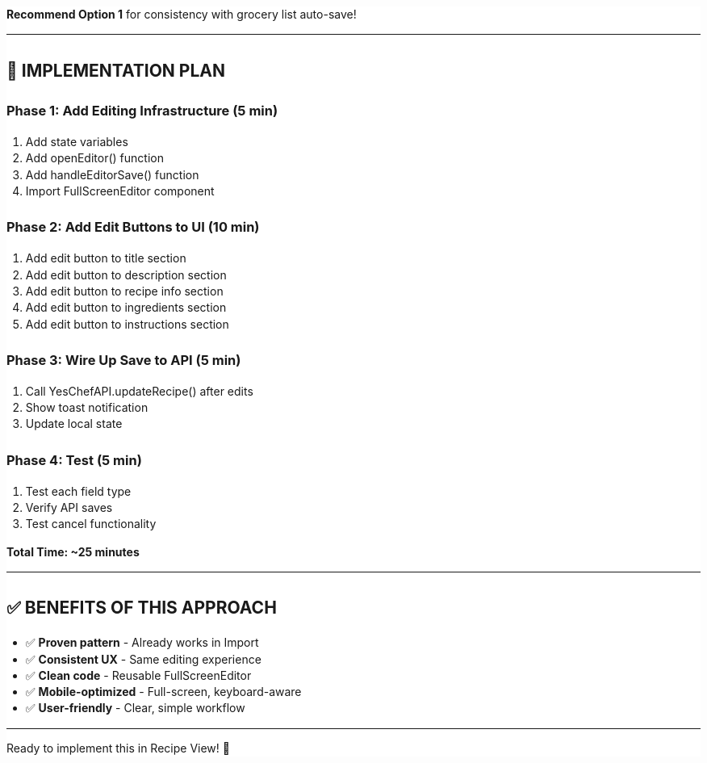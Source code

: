 **Recommend Option 1** for consistency with grocery list auto-save!

---

## 🎯 **IMPLEMENTATION PLAN**

### **Phase 1: Add Editing Infrastructure** (5 min)
1. Add state variables
2. Add openEditor() function
3. Add handleEditorSave() function
4. Import FullScreenEditor component

### **Phase 2: Add Edit Buttons to UI** (10 min)
1. Add edit button to title section
2. Add edit button to description section
3. Add edit button to recipe info section
4. Add edit button to ingredients section
5. Add edit button to instructions section

### **Phase 3: Wire Up Save to API** (5 min)
1. Call YesChefAPI.updateRecipe() after edits
2. Show toast notification
3. Update local state

### **Phase 4: Test** (5 min)
1. Test each field type
2. Verify API saves
3. Test cancel functionality

**Total Time: ~25 minutes**

---

## ✅ **BENEFITS OF THIS APPROACH**

- ✅ **Proven pattern** - Already works in Import
- ✅ **Consistent UX** - Same editing experience
- ✅ **Clean code** - Reusable FullScreenEditor
- ✅ **Mobile-optimized** - Full-screen, keyboard-aware
- ✅ **User-friendly** - Clear, simple workflow

---

Ready to implement this in Recipe View! 🚀
